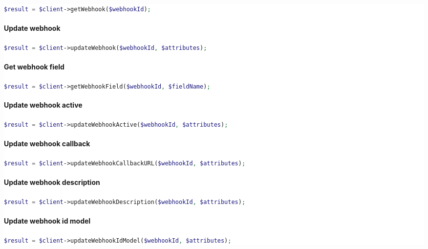 ```php
$result = $client->getWebhook($webhookId);
```
#### Update webhook

```php
$result = $client->updateWebhook($webhookId, $attributes);
```
#### Get webhook field

```php
$result = $client->getWebhookField($webhookId, $fieldName);
```
#### Update webhook active

```php
$result = $client->updateWebhookActive($webhookId, $attributes);
```
#### Update webhook callback

```php
$result = $client->updateWebhookCallbackURL($webhookId, $attributes);
```
#### Update webhook description

```php
$result = $client->updateWebhookDescription($webhookId, $attributes);
```
#### Update webhook id model

```php
$result = $client->updateWebhookIdModel($webhookId, $attributes);
```
